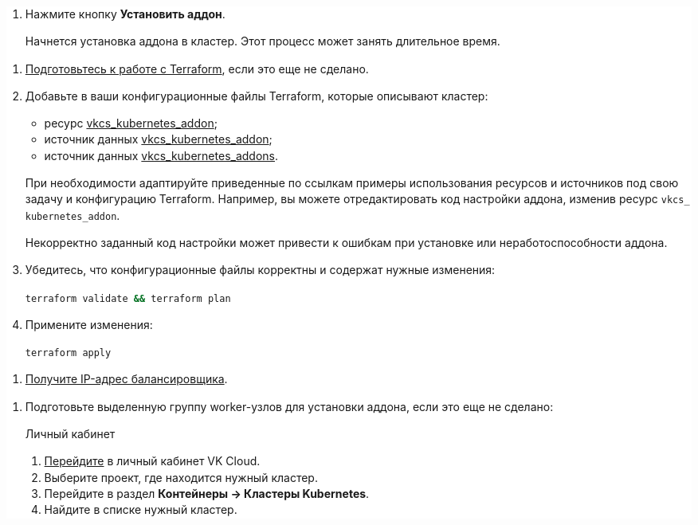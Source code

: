    1. Нажмите кнопку **Установить аддон**.

      Начнется установка аддона в кластер. Этот процесс может занять длительное время.

   </tabpanel>
   <tabpanel>

   1. [Подготовьтесь к работе с Terraform](/ru/manage/tools-for-using-services/terraform/quick-start), если это еще не сделано.
   1. Добавьте в ваши конфигурационные файлы Terraform, которые описывают кластер:

      - ресурс [vkcs_kubernetes_addon](https://github.com/vk-cs/terraform-provider-vkcs/blob/master/docs/resources/kubernetes_addon.md);
      - источник данных [vkcs_kubernetes_addon](https://github.com/vk-cs/terraform-provider-vkcs/blob/master/docs/data-sources/kubernetes_addon.md);
      - источник данных [vkcs_kubernetes_addons](https://github.com/vk-cs/terraform-provider-vkcs/blob/master/docs/data-sources/kubernetes_addons.md).

      При необходимости адаптируйте приведенные по ссылкам примеры использования ресурсов и источников под свою задачу и конфигурацию Terraform. Например, вы можете отредактировать код настройки аддона, изменив ресурс `vkcs_kubernetes_addon`.

      <warn>
      Некорректно заданный код настройки может привести к ошибкам при установке или неработоспособности аддона.
      </warn>

   1. Убедитесь, что конфигурационные файлы корректны и содержат нужные изменения:

      ```bash
      terraform validate && terraform plan
      ```

   1. Примените изменения:

      ```bash
      terraform apply
      ```

   </tabpanel>
   </tabs>

1. [Получите IP-адрес балансировщика](#poluchenie_ip_adresa_balansirovshchika).

</tabpanel>
<tabpanel>

1. Подготовьте выделенную группу worker-узлов для установки аддона, если это еще не сделано:

   <tabs>
   <tablist>
   <tab>Личный кабинет</tab>
   </tablist>
   <tabpanel>

   1. [Перейдите](https://msk.cloud.vk.com/app/) в личный кабинет VK Cloud.
   1. Выберите проект, где находится нужный кластер.
   1. Перейдите в раздел **Контейнеры → Кластеры Kubernetes**.
   1. Найдите в списке нужный кластер.
